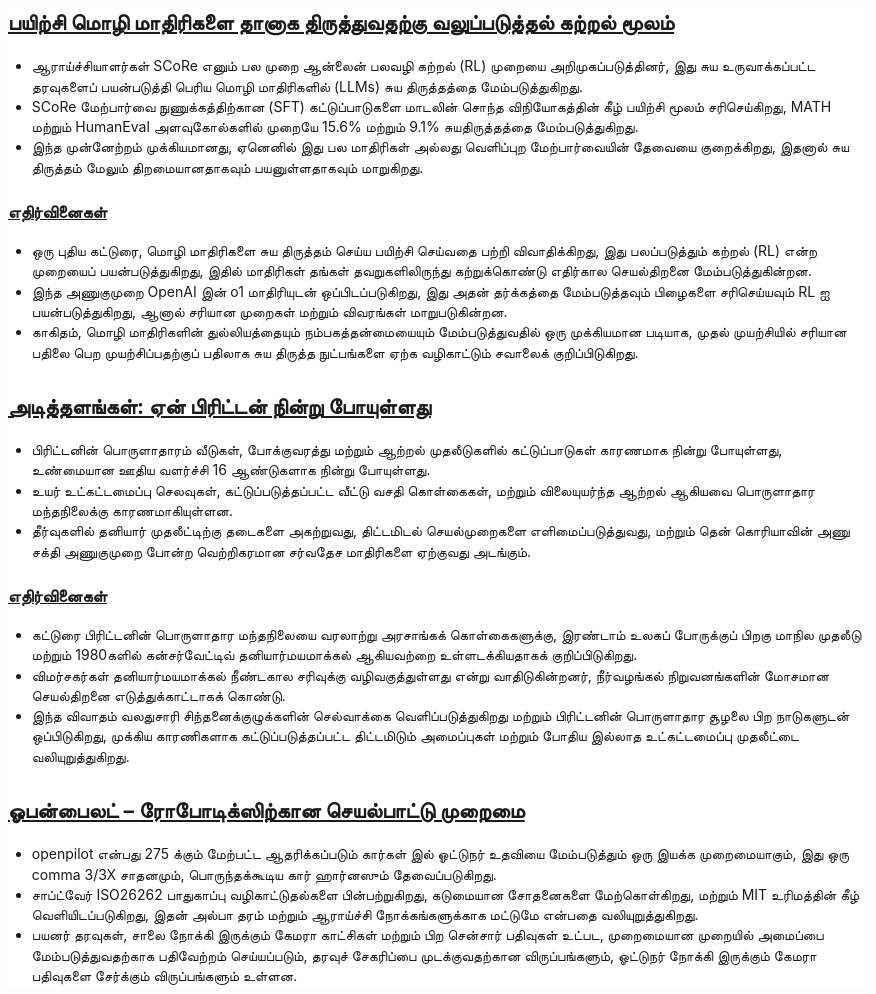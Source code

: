 ## [பயிற்சி மொழி மாதிரிகளை தானாக திருத்துவதற்கு வலுப்படுத்தல் கற்றல் மூலம்](https://arxiv.org/abs/2409.12917)

- ஆராய்ச்சியாளர்கள் SCoRe எனும் பல முறை ஆன்லைன் பலவழி கற்றல் (RL) முறையை அறிமுகப்படுத்தினர், இது சுய உருவாக்கப்பட்ட தரவுகளைப் பயன்படுத்தி பெரிய மொழி மாதிரிகளில் (LLMs) சுய திருத்தத்தை மேம்படுத்துகிறது.
- SCoRe மேற்பார்வை நுணுக்கத்திற்கான (SFT) கட்டுப்பாடுகளை மாடலின் சொந்த விநியோகத்தின் கீழ் பயிற்சி மூலம் சரிசெய்கிறது, MATH மற்றும் HumanEval அளவுகோல்களில் முறையே 15.6% மற்றும் 9.1% சுயதிருத்தத்தை மேம்படுத்துகிறது.
- இந்த முன்னேற்றம் முக்கியமானது, ஏனெனில் இது பல மாதிரிகள் அல்லது வெளிப்புற மேற்பார்வையின் தேவையை குறைக்கிறது, இதனால் சுய திருத்தம் மேலும் திறமையானதாகவும் பயனுள்ளதாகவும் மாறுகிறது.

### [எதிர்வினைகள்](https://news.ycombinator.com/item?id=41600179)

- ஒரு புதிய கட்டுரை, மொழி மாதிரிகளை சுய திருத்தம் செய்ய பயிற்சி செய்வதை பற்றி விவாதிக்கிறது, இது பலப்படுத்தும் கற்றல் (RL) என்ற முறையைப் பயன்படுத்துகிறது, இதில் மாதிரிகள் தங்கள் தவறுகளிலிருந்து கற்றுக்கொண்டு எதிர்கால செயல்திறனை மேம்படுத்துகின்றன.
- இந்த அணுகுமுறை OpenAI இன் o1 மாதிரியுடன் ஒப்பிடப்படுகிறது, இது அதன் தர்க்கத்தை மேம்படுத்தவும் பிழைகளை சரிசெய்யவும் RL ஐ பயன்படுத்துகிறது, ஆனால் சரியான முறைகள் மற்றும் விவரங்கள் மாறுபடுகின்றன.
- காகிதம், மொழி மாதிரிகளின் துல்லியத்தையும் நம்பகத்தன்மையையும் மேம்படுத்துவதில் ஒரு முக்கியமான படியாக, முதல் முயற்சியில் சரியான பதிலை பெற முயற்சிப்பதற்குப் பதிலாக சுய திருத்த நுட்பங்களை ஏற்க வழிகாட்டும் சவாலைக் குறிப்பிடுகிறது.

## [அடித்தளங்கள்: ஏன் பிரிட்டன் நின்று போயுள்ளது](https://ukfoundations.co)

- பிரிட்டனின் பொருளாதாரம் வீடுகள், போக்குவரத்து மற்றும் ஆற்றல் முதலீடுகளில் கட்டுப்பாடுகள் காரணமாக நின்று போயுள்ளது, உண்மையான ஊதிய வளர்ச்சி 16 ஆண்டுகளாக நின்று போயுள்ளது.
- உயர் உட்கட்டமைப்பு செலவுகள், கட்டுப்படுத்தப்பட்ட வீட்டு வசதி கொள்கைகள், மற்றும் விலையுயர்ந்த ஆற்றல் ஆகியவை பொருளாதார மந்தநிலைக்கு காரணமாகியுள்ளன.
- தீர்வுகளில் தனியார் முதலீட்டிற்கு தடைகளை அகற்றுவது, திட்டமிடல் செயல்முறைகளை எளிமைப்படுத்துவது, மற்றும் தென் கொரியாவின் அணு சக்தி அணுகுமுறை போன்ற வெற்றிகரமான சர்வதேச மாதிரிகளை ஏற்குவது அடங்கும்.

### [எதிர்வினைகள்](https://news.ycombinator.com/item?id=41600388)

- கட்டுரை பிரிட்டனின் பொருளாதார மந்தநிலையை வரலாற்று அரசாங்கக் கொள்கைகளுக்கு, இரண்டாம் உலகப் போருக்குப் பிறகு மாநில முதலீடு மற்றும் 1980களில் கன்சர்வேட்டிவ் தனியார்மயமாக்கல் ஆகியவற்றை உள்ளடக்கியதாகக் குறிப்பிடுகிறது.
- விமர்சகர்கள் தனியார்மயமாக்கல் நீண்டகால சரிவுக்கு வழிவகுத்துள்ளது என்று வாதிடுகின்றனர், நீர்வழங்கல் நிறுவனங்களின் மோசமான செயல்திறனை எடுத்துக்காட்டாகக் கொண்டு.
- இந்த விவாதம் வலதுசாரி சிந்தனைக்குழுக்களின் செல்வாக்கை வெளிப்படுத்துகிறது மற்றும் பிரிட்டனின் பொருளாதார சூழலை பிற நாடுகளுடன் ஒப்பிடுகிறது, முக்கிய காரணிகளாக கட்டுப்படுத்தப்பட்ட திட்டமிடும் அமைப்புகள் மற்றும் போதிய இல்லாத உட்கட்டமைப்பு முதலீட்டை வலியுறுத்துகிறது.

## [ஓபன்பைலட் – ரோபோடிக்ஸிற்கான செயல்பாட்டு முறைமை](https://github.com/commaai/openpilot)

- openpilot என்பது 275 க்கும் மேற்பட்ட ஆதரிக்கப்படும் கார்கள் இல் ஓட்டுநர் உதவியை மேம்படுத்தும் ஒரு இயக்க முறைமையாகும், இது ஒரு comma 3/3X சாதனமும், பொருந்தக்கூடிய கார் ஹார்னஸும் தேவைப்படுகிறது.
- சாப்ட்வேர் ISO26262 பாதுகாப்பு வழிகாட்டுதல்களை பின்பற்றுகிறது, கடுமையான சோதனைகளை மேற்கொள்கிறது, மற்றும் MIT உரிமத்தின் கீழ் வெளியிடப்படுகிறது, இதன் அல்பா தரம் மற்றும் ஆராய்ச்சி நோக்கங்களுக்காக மட்டுமே என்பதை வலியுறுத்துகிறது.
- பயனர் தரவுகள், சாலை நோக்கி இருக்கும் கேமரா காட்சிகள் மற்றும் பிற சென்சார் பதிவுகள் உட்பட, முறைமையான முறையில் அமைப்பை மேம்படுத்துவதற்காக பதிவேற்றம் செய்யப்படும், தரவுச் சேகரிப்பை முடக்குவதற்கான விருப்பங்களும், ஓட்டுநர் நோக்கி இருக்கும் கேமரா பதிவுகளை சேர்க்கும் விருப்பங்களும் உள்ளன.
